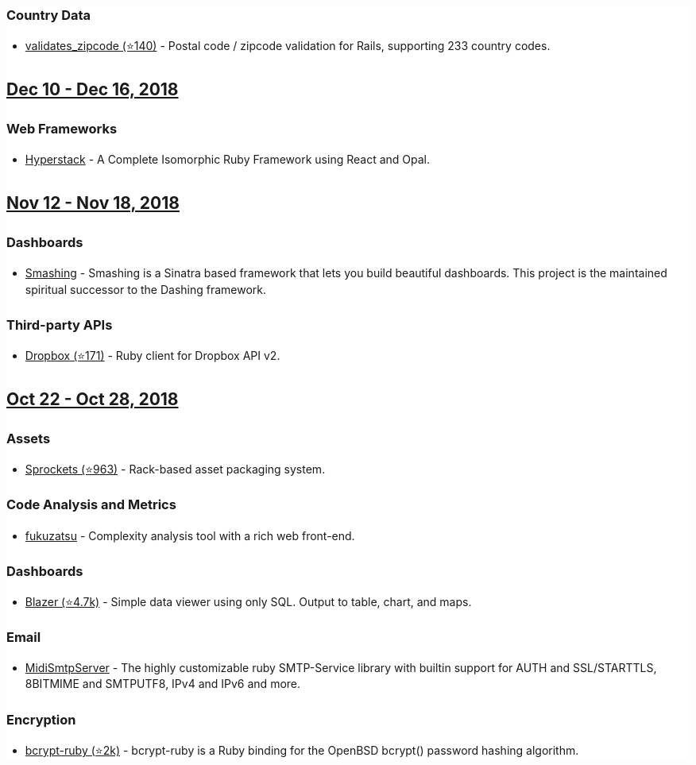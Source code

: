 ### Country Data

*   [validates\_zipcode (⭐140)](https://github.com/dgilperez/validates_zipcode) - Postal code / zipcode validation for Rails, supporting 233 country codes.

## [Dec 10 - Dec 16, 2018](/content/2018/50/README.md)

### Web Frameworks

*   [Hyperstack](https://hyperstack.org/) - A Complete Isomorphic Ruby Framework using React and Opal.

## [Nov 12 - Nov 18, 2018](/content/2018/46/README.md)

### Dashboards

*   [Smashing](https://smashing.github.io/) - Smashing is a Sinatra based framework that lets you build beautiful dashboards. This project is the maintained spiritual successor to the Dashing framework.

### Third-party APIs

*   [Dropbox (⭐171)](https://github.com/Jesus/dropbox_api) - Ruby client for Dropbox API v2.

## [Oct 22 - Oct 28, 2018](/content/2018/43/README.md)

### Assets

*   [Sprockets (⭐963)](https://github.com/rails/sprockets) - Rack-based asset packaging system.

### Code Analysis and Metrics

*   [fukuzatsu](https://gitlab.com/coraline/fukuzatsu#fukuzatsu) - Complexity analysis tool with a rich web front-end.

### Dashboards

*   [Blazer (⭐4.7k)](https://github.com/ankane/blazer) - Simple data viewer using only SQL. Output to table, chart, and maps.

### Email

*   [MidiSmtpServer](https://4commerce-technologies-ag.github.io/midi-smtp-server/) - The highly customizable ruby SMTP-Service library with builtin support for AUTH and SSL/STARTTLS, 8BITMIME and SMTPUTF8, IPv4 and IPv6 and more.

### Encryption

*   [bcrypt-ruby (⭐2k)](https://github.com/codahale/bcrypt-ruby) - bcrypt-ruby is a Ruby binding for the OpenBSD bcrypt() password hashing algorithm.
